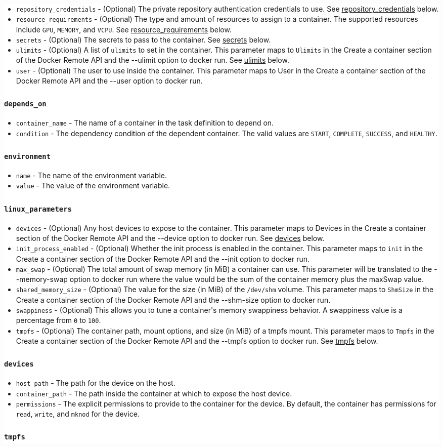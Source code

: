 * `repository_credentials` - (Optional) The private repository authentication credentials to use. See [repository_credentials](#repository_credentials) below.
* `resource_requirements` - (Optional) The type and amount of resources to assign to a container. The supported resources include `GPU`, `MEMORY`, and `VCPU`. See [resource_requirements](#resource_requirements) below.
* `secrets` - (Optional) The secrets to pass to the container. See [secrets](#secrets) below.
* `ulimits` - (Optional) A list of `ulimits` to set in the container. This parameter maps to `Ulimits` in the Create a container section of the Docker Remote API and the --ulimit option to docker run. See [ulimits](#ulimits) below.
* `user` - (Optional) The user to use inside the container. This parameter maps to User in the Create a container section of the Docker Remote API and the --user option to docker run.

### `depends_on`

* `container_name` - The name of a container in the task definition to depend on.
* `condition` - The dependency condition of the dependent container. The valid values are `START`, `COMPLETE`, `SUCCESS`, and `HEALTHY`.

### `environment`

* `name` - The name of the environment variable.
* `value` - The value of the environment variable.

### `linux_parameters`

* `devices` - (Optional) Any host devices to expose to the container. This parameter maps to Devices in the Create a container section of the Docker Remote API and the --device option to docker run. See [devices](#devices) below.
* `init_process_enabled` - (Optional) Whether the init process is enabled in the container. This parameter maps to `init` in the Create a container section of the Docker Remote API and the --init option to docker run.
* `max_swap` - (Optional) The total amount of swap memory (in MiB) a container can use. This parameter will be translated to the --memory-swap option to docker run where the value would be the sum of the container memory plus the maxSwap value.
* `shared_memory_size` - (Optional) The value for the size (in MiB) of the `/dev/shm` volume. This parameter maps to `ShmSize` in the Create a container section of the Docker Remote API and the --shm-size option to docker run.
* `swappiness` - (Optional) This allows you to tune a container's memory swappiness behavior. A swappiness value is a percentage from `0` to `100`.
* `tmpfs` - (Optional) The container path, mount options, and size (in MiB) of a tmpfs mount. This parameter maps to `Tmpfs` in the Create a container section of the Docker Remote API and the --tmpfs option to docker run. See [tmpfs](#tmpfs) below.

### `devices`

* `host_path` - The path for the device on the host.
* `container_path` - The path inside the container at which to expose the host device.
* `permissions` - The explicit permissions to provide to the container for the device. By default, the container has permissions for `read`, `write`, and `mknod` for the device.

### `tmpfs`
